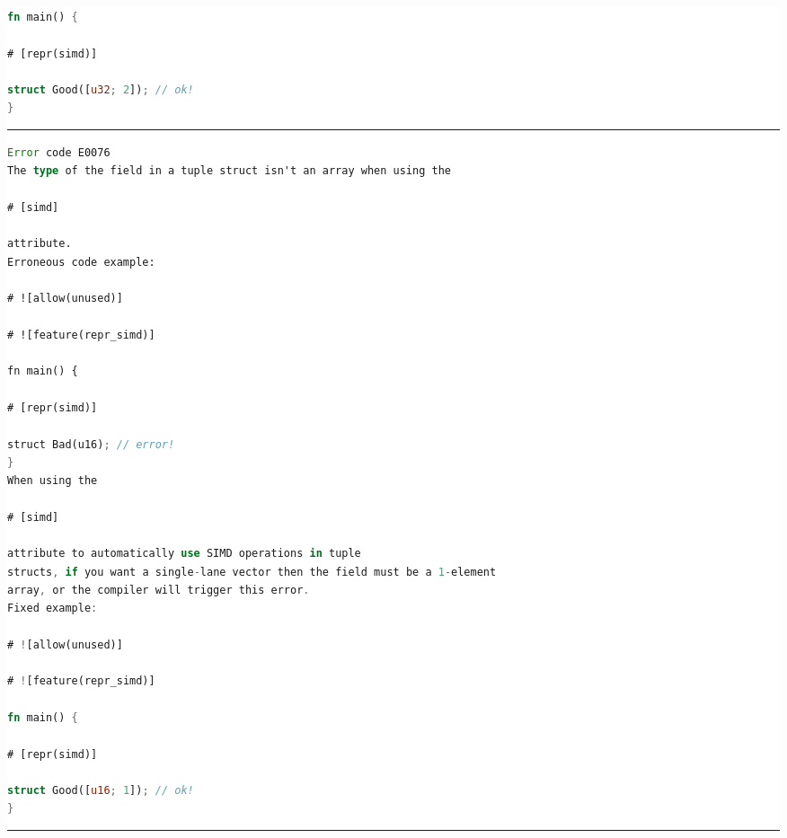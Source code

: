 ```rust
fn main() {

# [repr(simd)]

struct Good([u32; 2]); // ok!
}
```

---

```rust
Error code E0076
The type of the field in a tuple struct isn't an array when using the

# [simd]

attribute.
Erroneous code example:

# ![allow(unused)]

# ![feature(repr_simd)]

fn main() {

# [repr(simd)]

struct Bad(u16); // error!
}
When using the

# [simd]

attribute to automatically use SIMD operations in tuple
structs, if you want a single-lane vector then the field must be a 1-element
array, or the compiler will trigger this error.
Fixed example:

# ![allow(unused)]

# ![feature(repr_simd)]

fn main() {

# [repr(simd)]

struct Good([u16; 1]); // ok!
}
```

---

